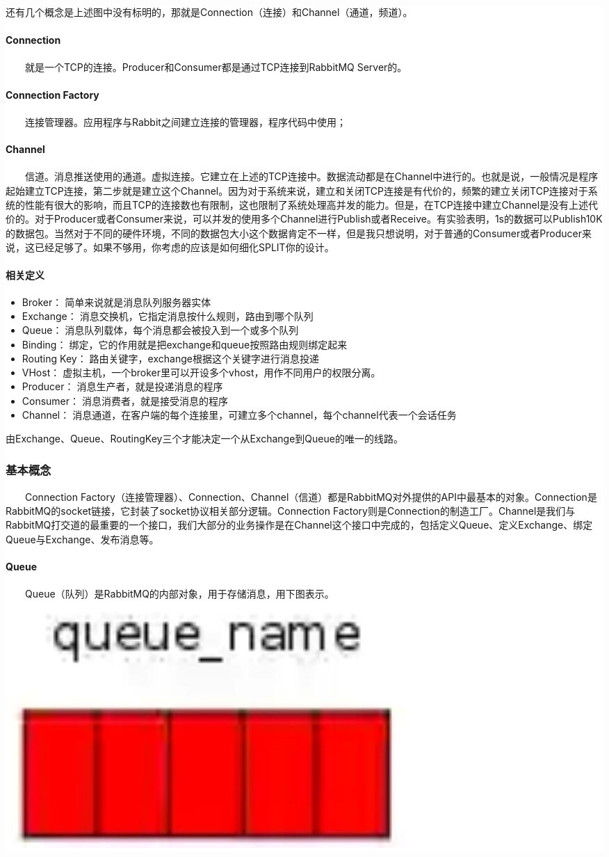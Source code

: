  

还有几个概念是上述图中没有标明的，那就是Connection（连接）和Channel（通道，频道）。

#### Connection

&emsp;&emsp;就是一个TCP的连接。Producer和Consumer都是通过TCP连接到RabbitMQ Server的。

#### Connection Factory

&emsp;&emsp;连接管理器。应用程序与Rabbit之间建立连接的管理器，程序代码中使用；

#### Channel

&emsp;&emsp;信道。消息推送使用的通道。虚拟连接。它建立在上述的TCP连接中。数据流动都是在Channel中进行的。也就是说，一般情况是程序起始建立TCP连接，第二步就是建立这个Channel。因为对于系统来说，建立和关闭TCP连接是有代价的，频繁的建立关闭TCP连接对于系统的性能有很大的影响，而且TCP的连接数也有限制，这也限制了系统处理高并发的能力。但是，在TCP连接中建立Channel是没有上述代价的。对于Producer或者Consumer来说，可以并发的使用多个Channel进行Publish或者Receive。有实验表明，1s的数据可以Publish10K的数据包。当然对于不同的硬件环境，不同的数据包大小这个数据肯定不一样，但是我只想说明，对于普通的Consumer或者Producer来说，这已经足够了。如果不够用，你考虑的应该是如何细化SPLIT你的设计。

#### 相关定义

- Broker： 简单来说就是消息队列服务器实体
- Exchange： 消息交换机，它指定消息按什么规则，路由到哪个队列
- Queue： 消息队列载体，每个消息都会被投入到一个或多个队列
- Binding： 绑定，它的作用就是把exchange和queue按照路由规则绑定起来
- Routing Key： 路由关键字，exchange根据这个关键字进行消息投递
- VHost： 虚拟主机，一个broker里可以开设多个vhost，用作不同用户的权限分离。
- Producer： 消息生产者，就是投递消息的程序
- Consumer： 消息消费者，就是接受消息的程序
- Channel： 消息通道，在客户端的每个连接里，可建立多个channel，每个channel代表一个会话任务

 

由Exchange、Queue、RoutingKey三个才能决定一个从Exchange到Queue的唯一的线路。



### 基本概念

&emsp;&emsp;Connection Factory（连接管理器）、Connection、Channel（信道）都是RabbitMQ对外提供的API中最基本的对象。Connection是RabbitMQ的socket链接，它封装了socket协议相关部分逻辑。Connection Factory则是Connection的制造工厂。Channel是我们与RabbitMQ打交道的最重要的一个接口，我们大部分的业务操作是在Channel这个接口中完成的，包括定义Queue、定义Exchange、绑定Queue与Exchange、发布消息等。

#### Queue

&emsp;&emsp;Queue（队列）是RabbitMQ的内部对象，用于存储消息，用下图表示。

![](/images/rabbitmq/queue.jpg)
